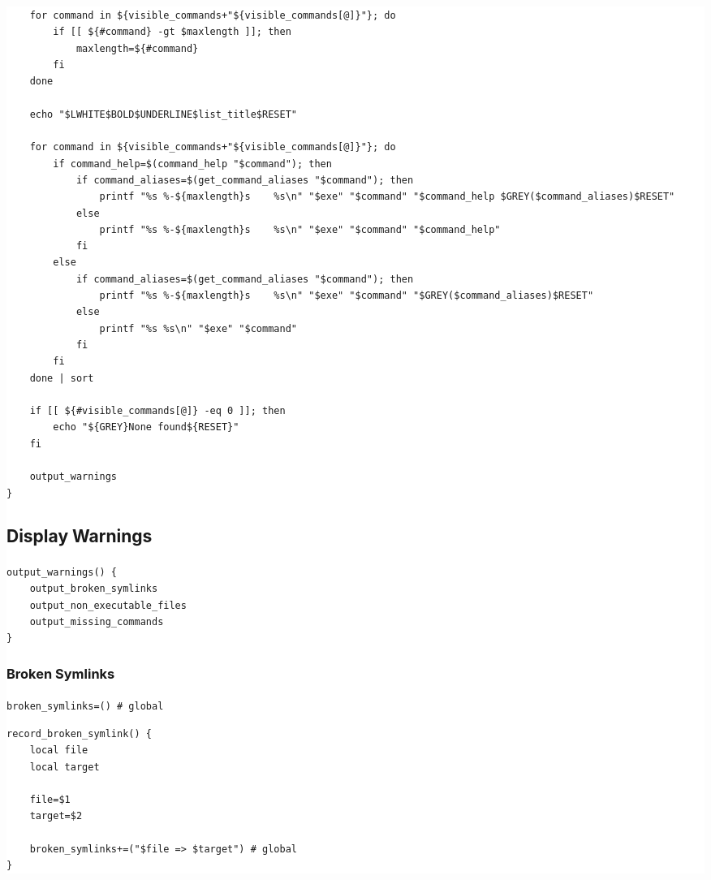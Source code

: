 ```shell
    for command in ${visible_commands+"${visible_commands[@]}"}; do
        if [[ ${#command} -gt $maxlength ]]; then
            maxlength=${#command}
        fi
    done

    echo "$LWHITE$BOLD$UNDERLINE$list_title$RESET"

    for command in ${visible_commands+"${visible_commands[@]}"}; do
        if command_help=$(command_help "$command"); then
            if command_aliases=$(get_command_aliases "$command"); then
                printf "%s %-${maxlength}s    %s\n" "$exe" "$command" "$command_help $GREY($command_aliases)$RESET"
            else
                printf "%s %-${maxlength}s    %s\n" "$exe" "$command" "$command_help"
            fi
        else
            if command_aliases=$(get_command_aliases "$command"); then
                printf "%s %-${maxlength}s    %s\n" "$exe" "$command" "$GREY($command_aliases)$RESET"
            else
                printf "%s %s\n" "$exe" "$command"
            fi
        fi
    done | sort

    if [[ ${#visible_commands[@]} -eq 0 ]]; then
        echo "${GREY}None found${RESET}"
    fi

    output_warnings
}
```

 Display Warnings
--------------------------------------------------------------------------------

```shell
output_warnings() {
    output_broken_symlinks
    output_non_executable_files
    output_missing_commands
}
```

### Broken Symlinks

```shell
broken_symlinks=() # global
```

```shell
record_broken_symlink() {
    local file
    local target

    file=$1
    target=$2

    broken_symlinks+=("$file => $target") # global
}
```


[^literate]: Disclaimer: I haven't read the book, just the Wikipedia article,